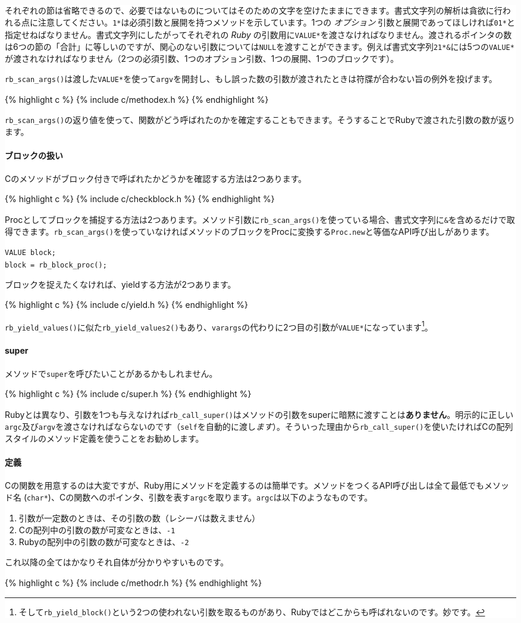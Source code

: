 それぞれの節は省略できるので、必要ではないものについてはそのための文字を空けたままにできます。書式文字列の解析は貪欲に行われる点に注意してください。`1*`は必須引数と展開を持つメソッドを示しています。1つの
_オプション_ 引数と展開であってほしければ`01*`と指定せねばなりません。書式文字列にしたがってそれぞれの _Ruby_
の引数用に`VALUE*`を渡さなければなりません。渡されるポインタの数は6つの節の「合計」に等しいのですが、関心のない引数については`NULL`を渡すことができます。例えば書式文字列`21*&`には5つの`VALUE*`が渡されなければなりません（2つの必須引数、1つのオプション引数、1つの展開、1つのブロックです）。

`rb_scan_args()`は渡した`VALUE*`を使って`argv`を開封し、もし誤った数の引数が渡されたときは符牒が合わない旨の例外を投げます。

{% highlight c %}
{% include c/methodex.h %}
{% endhighlight %}

`rb_scan_args()`の返り値を使って、関数がどう呼ばれたのかを確定することもできます。そうすることでRubyで渡された引数の数が返ります。

#### ブロックの扱い ####

Cのメソッドがブロック付きで呼ばれたかどうかを確認する方法は2つあります。

{% highlight c %}
{% include c/checkblock.h %}
{% endhighlight %}

Procとしてブロックを捕捉する方法は2つあります。メソッド引数に`rb_scan_args()`を使っている場合、書式文字列に`&`を含めるだけで取得できます。`rb_scan_args()`を使っていなければメソッドのブロックをProcに変換する`Proc.new`と等価なAPI呼び出しがあります。

    VALUE block;
    block = rb_block_proc();

ブロックを捉えたくなければ、yieldする方法が2つあります。

{% highlight c %}
{% include c/yield.h %}
{% endhighlight %}

`rb_yield_values()`に似た`rb_yield_values2()`もあり、`varargs`の代わりに2つ目の引数が`VALUE*`になっています[^yield]。

#### super ####

メソッドで`super`を呼びたいことがあるかもしれません。

{% highlight c %}
{% include c/super.h %}
{% endhighlight %}

Rubyとは異なり、引数を1つも与えなければ`rb_call_super()`はメソッドの引数をsuperに暗黙に渡すことは**ありません**。明示的に正しい`argc`及び`argv`を渡さなければならないのです（`self`を自動的に渡し*ます*）。そういった理由から`rb_call_super()`を使いたければCの配列スタイルのメソッド定義を使うことをお勧めします。

#### 定義 ####

Cの関数を用意するのは大変ですが、Ruby用にメソッドを定義するのは簡単です。メソッドをつくるAPI呼び出しは全て最低でもメソッド名
(`char*`)、Cの関数へのポインタ、引数を表す`argc`を取ります。`argc`は以下のようなものです。

1. 引数が一定数のときは、その引数の数（レシーバは数えません）
2. Cの配列中の引数の数が可変なときは、`-1`
3. Rubyの配列中の引数の数が可変なときは、`-2`

これ以降の全てはかなりそれ自体が分かりやすいものです。

{% highlight c %}
{% include c/methodr.h %}
{% endhighlight %}


[bug]: https://bugs.ruby-lang.org/issues/9089
[rbload]: http://www.ruby-doc.org/core/Kernel.html#method-i-load
[desinit]: https://gcc.gnu.org/onlinedocs/gcc/Designated-Inits.html
[raii]: http://wikipedia.org/wiki/Resource_Acquisition_Is_Initialization
[place]: http://en.cppreference.com/w/cpp/language/new#Allocation
[readme]: https://github.com/ruby/ruby/blob/master/doc/extension.rdoc
[gh]: https://github.com/silverhammermba/emberb
[^intern]: 完膚なきまでの嘘です。
[^undef]: 未定義値を表す`Qundef`もありますがRubyで等価なものはなく[滅多に](#handling-blocks)[使われ](#constants-1)ないものです。実際、こうした稀な出現はさておき、Rubyで通常の`VALUE`が期待するところで`Qundef`があるとVMはセグフォします。
[^wrap]: `rb_eval_string_wrap()`もあり、きっと便利なの _でしょう_ が、実は[バグ][bug2]のために`rb_eval_string_protect()`と同じものになっています。
[^chr]: `CHR2FIX()`マクロもありますが、筆者が試したところ時々思いがけない結果になりました。`LONG2FIX()`はうまくいきます。
[^wchar]: `wchar_t`を扱う一番の方法はわかりません。試したところ単なる`char`として扱うことに成功したことがありますが、それはたまたま運が良かっただけで、違うプラットフォームではきっと失敗することでしょう。
[^clear]: ドキュメントには、`rb_protect`の最中に「捕捉した例外を無視する[場合][when]はエラー情報を消去しなければいけない」と[記述][control]されています。しかしいつ消去してくれるのかについてのドキュメントは見付かっていません。 _常に_ 消去しなければいけないように思われます。
[^yield]: そして`rb_yield_block()`という2つの使われない引数を取るものがあり、Rubyではどこからも呼ばれないのです。妙です。
[^break]: ドキュメントは`rb_iter_block()`とブロックを突破する用の`rb_iter_break_value()`について[言及][control]していますが、単に早期の返値はできないのでしょうか。筆者はこれらの使い途が思い付きません。
[^int]: 関数`rb_thread_call_without_gvl2()`もあります。`thread.c`のドキュメントには「中断を検知すると直ちに返る」とありますが、どういう意味なのかよく分かりません。ブロック解除関数がスレッドをキルしなければ、返る前にひとりでにスレッドが終わるまで待ちぼうけるでしょうから。
[^ubf]: `RUBY_UBF_PROCESS`を使うこともできますが、時代遅れのコードの残滓のようなのでちょうど同じ効果があります。
[^oldwrap]: `TypedData*`マクロはRuby 1.9.2以降データを包む好ましいやり方です。古いバージョンのRubyを使っているならGithubでこのガイドの古いバージョンを確認すればかつてどのように使われていたのかがわかります。
[^maybe]: 謎めいた名前の`rb_gc_mark_maybe()`もありますが、いつ必要になるのかよくわかりません。
[^tdata]: あるいはオブジェクトが[Cのポインタを包む](#data)のなら`T_DATA`を使ってください。
[bug2]: https://bugs.ruby-lang.org/issues/10466